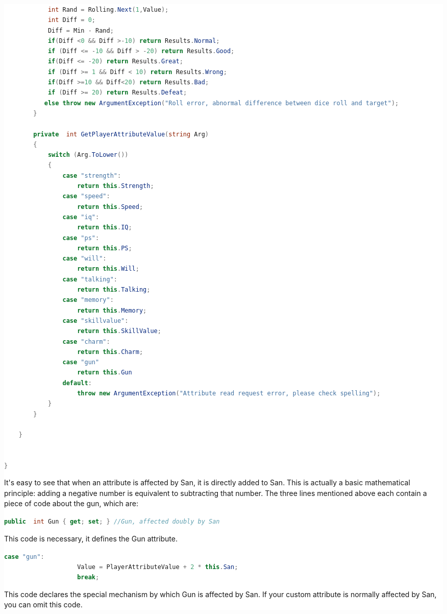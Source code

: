 ```csharp
            int Rand = Rolling.Next(1,Value);
            int Diff = 0;
            Diff = Min - Rand;
            if(Diff <0 && Diff >-10) return Results.Normal;
            if (Diff <= -10 && Diff > -20) return Results.Good;
            if(Diff <= -20) return Results.Great;
            if (Diff >= 1 && Diff < 10) return Results.Wrong;
            if(Diff >=10 && Diff<20) return Results.Bad;
            if (Diff >= 20) return Results.Defeat;
           else throw new ArgumentException("Roll error, abnormal difference between dice roll and target");
        }

        private  int GetPlayerAttributeValue(string Arg)
        {
            switch (Arg.ToLower())
            {
                case "strength":
                    return this.Strength;
                case "speed":
                    return this.Speed;
                case "iq":
                    return this.IQ;
                case "ps":
                    return this.PS;
                case "will":
                    return this.Will;
                case "talking":
                    return this.Talking;
                case "memory":
                    return this.Memory;
                case "skillvalue":
                    return this.SkillValue;
                case "charm":
                    return this.Charm;
                case "gun"
	                return this.Gun
                default:
                    throw new ArgumentException("Attribute read request error, please check spelling");
            }
        }

    }


}
```
It's easy to see that when an attribute is affected by San, it is directly added to San. This is actually a basic mathematical principle: adding a negative number is equivalent to subtracting that number.
The three lines mentioned above each contain a piece of code about the gun, which are:
```csharp
public  int Gun { get; set; } //Gun, affected doubly by San
```
This code is necessary, it defines the Gun attribute.
```csharp
case "gun":
                    Value = PlayerAttributeValue + 2 * this.San;
                    break;
```
This code declares the special mechanism by which Gun is affected by San.
If your custom attribute is normally affected by San, you can omit this code.
```csharp
```